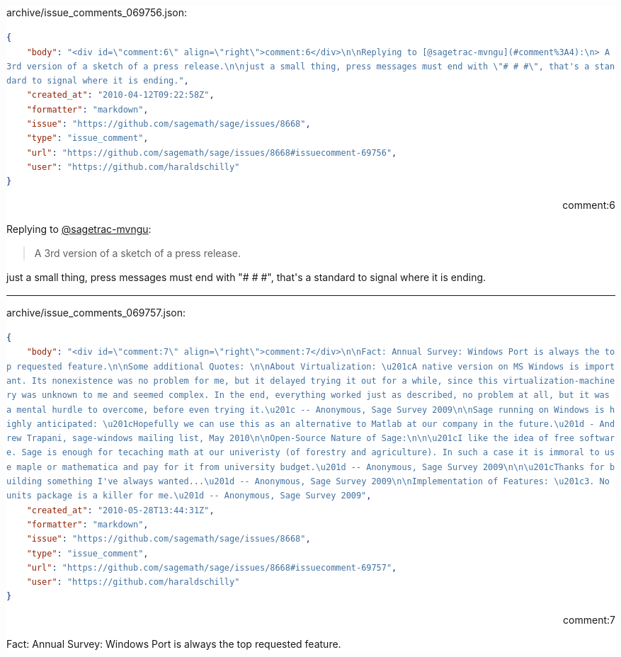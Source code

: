 
archive/issue_comments_069756.json:
```json
{
    "body": "<div id=\"comment:6\" align=\"right\">comment:6</div>\n\nReplying to [@sagetrac-mvngu](#comment%3A4):\n> A 3rd version of a sketch of a press release.\n\njust a small thing, press messages must end with \"# # #\", that's a standard to signal where it is ending.",
    "created_at": "2010-04-12T09:22:58Z",
    "formatter": "markdown",
    "issue": "https://github.com/sagemath/sage/issues/8668",
    "type": "issue_comment",
    "url": "https://github.com/sagemath/sage/issues/8668#issuecomment-69756",
    "user": "https://github.com/haraldschilly"
}
```

<div id="comment:6" align="right">comment:6</div>

Replying to [@sagetrac-mvngu](#comment%3A4):
> A 3rd version of a sketch of a press release.

just a small thing, press messages must end with "# # #", that's a standard to signal where it is ending.



---

archive/issue_comments_069757.json:
```json
{
    "body": "<div id=\"comment:7\" align=\"right\">comment:7</div>\n\nFact: Annual Survey: Windows Port is always the top requested feature.\n\nSome additional Quotes: \n\nAbout Virtualization: \u201cA native version on MS Windows is important. Its nonexistence was no problem for me, but it delayed trying it out for a while, since this virtualization-machinery was unknown to me and seemed complex. In the end, everything worked just as described, no problem at all, but it was a mental hurdle to overcome, before even trying it.\u201c -- Anonymous, Sage Survey 2009\n\nSage running on Windows is highly anticipated: \u201cHopefully we can use this as an alternative to Matlab at our company in the future.\u201d - Andrew Trapani, sage-windows mailing list, May 2010\n\nOpen-Source Nature of Sage:\n\n\u201cI like the idea of free software. Sage is enough for tecaching math at our univeristy (of forestry and agriculture). In such a case it is immoral to use maple or mathematica and pay for it from university budget.\u201d -- Anonymous, Sage Survey 2009\n\n\u201cThanks for building something I've always wanted...\u201d -- Anonymous, Sage Survey 2009\n\nImplementation of Features: \u201c3. No units package is a killer for me.\u201d -- Anonymous, Sage Survey 2009",
    "created_at": "2010-05-28T13:44:31Z",
    "formatter": "markdown",
    "issue": "https://github.com/sagemath/sage/issues/8668",
    "type": "issue_comment",
    "url": "https://github.com/sagemath/sage/issues/8668#issuecomment-69757",
    "user": "https://github.com/haraldschilly"
}
```

<div id="comment:7" align="right">comment:7</div>

Fact: Annual Survey: Windows Port is always the top requested feature.
